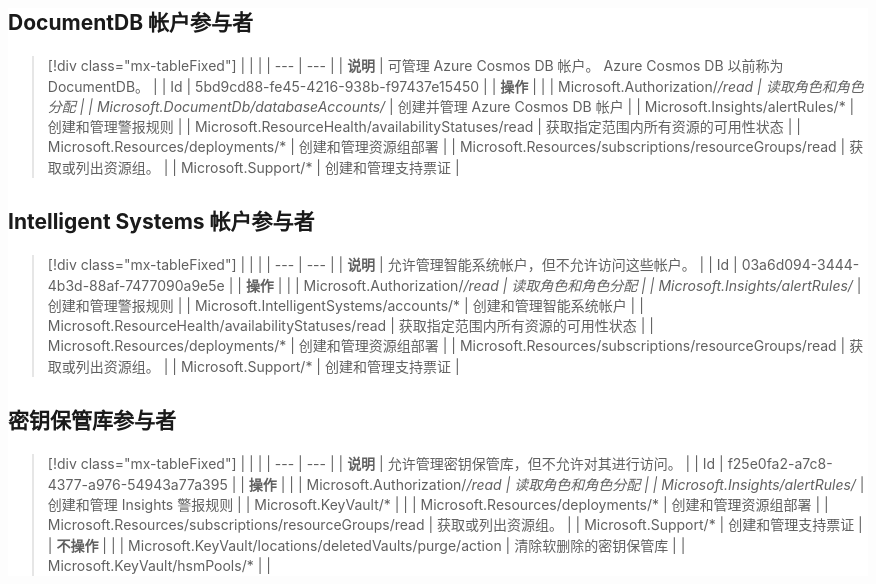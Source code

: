 ## <a name="documentdb-account-contributor"></a>DocumentDB 帐户参与者
> [!div class="mx-tableFixed"]
> | | |
> | --- | --- |
> | **说明** | 可管理 Azure Cosmos DB 帐户。 Azure Cosmos DB 以前称为 DocumentDB。 |
> | Id | 5bd9cd88-fe45-4216-938b-f97437e15450 |
> | **操作** |  |
> | Microsoft.Authorization/*/read | 读取角色和角色分配 |
> | Microsoft.DocumentDb/databaseAccounts/* | 创建并管理 Azure Cosmos DB 帐户 |
> | Microsoft.Insights/alertRules/* | 创建和管理警报规则 |
> | Microsoft.ResourceHealth/availabilityStatuses/read | 获取指定范围内所有资源的可用性状态 |
> | Microsoft.Resources/deployments/* | 创建和管理资源组部署 |
> | Microsoft.Resources/subscriptions/resourceGroups/read | 获取或列出资源组。 |
> | Microsoft.Support/* | 创建和管理支持票证 |

## <a name="intelligent-systems-account-contributor"></a>Intelligent Systems 帐户参与者
> [!div class="mx-tableFixed"]
> | | |
> | --- | --- |
> | **说明** | 允许管理智能系统帐户，但不允许访问这些帐户。 |
> | Id | 03a6d094-3444-4b3d-88af-7477090a9e5e |
> | **操作** |  |
> | Microsoft.Authorization/*/read | 读取角色和角色分配 |
> | Microsoft.Insights/alertRules/* | 创建和管理警报规则 |
> | Microsoft.IntelligentSystems/accounts/* | 创建和管理智能系统帐户 |
> | Microsoft.ResourceHealth/availabilityStatuses/read | 获取指定范围内所有资源的可用性状态 |
> | Microsoft.Resources/deployments/* | 创建和管理资源组部署 |
> | Microsoft.Resources/subscriptions/resourceGroups/read | 获取或列出资源组。 |
> | Microsoft.Support/* | 创建和管理支持票证 |

## <a name="key-vault-contributor"></a>密钥保管库参与者
> [!div class="mx-tableFixed"]
> | | |
> | --- | --- |
> | **说明** | 允许管理密钥保管库，但不允许对其进行访问。 |
> | Id | f25e0fa2-a7c8-4377-a976-54943a77a395 |
> | **操作** |  |
> | Microsoft.Authorization/*/read | 读取角色和角色分配 |
> | Microsoft.Insights/alertRules/* | 创建和管理 Insights 警报规则 |
> | Microsoft.KeyVault/* |  |
> | Microsoft.Resources/deployments/* | 创建和管理资源组部署 |
> | Microsoft.Resources/subscriptions/resourceGroups/read | 获取或列出资源组。 |
> | Microsoft.Support/* | 创建和管理支持票证 |
> | **不操作** |  |
> | Microsoft.KeyVault/locations/deletedVaults/purge/action | 清除软删除的密钥保管库 |
> | Microsoft.KeyVault/hsmPools/* |  |
